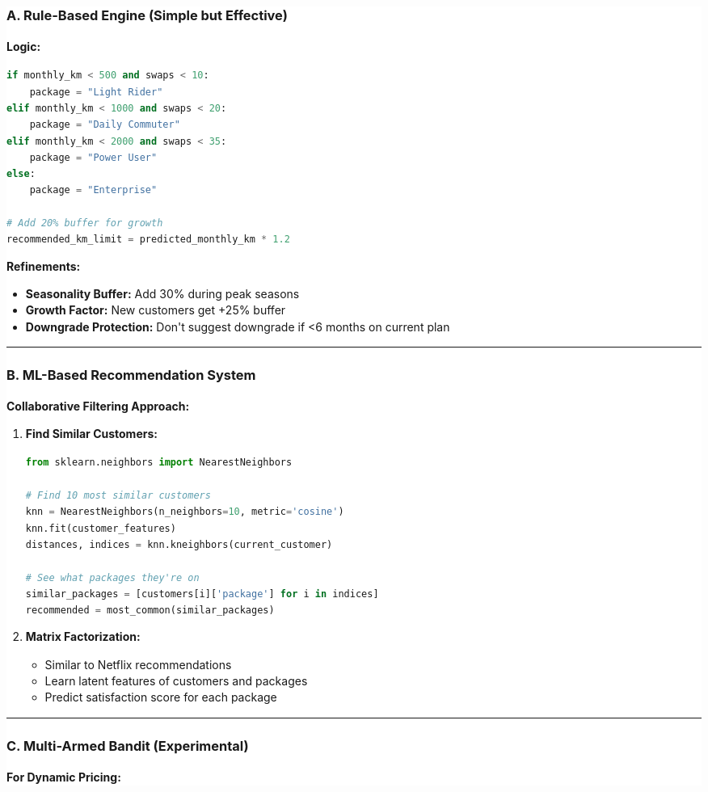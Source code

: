 ### A. Rule-Based Engine (Simple but Effective)

**Logic:**

```python
if monthly_km < 500 and swaps < 10:
    package = "Light Rider"
elif monthly_km < 1000 and swaps < 20:
    package = "Daily Commuter"
elif monthly_km < 2000 and swaps < 35:
    package = "Power User"
else:
    package = "Enterprise"

# Add 20% buffer for growth
recommended_km_limit = predicted_monthly_km * 1.2
```

**Refinements:**

- **Seasonality Buffer:** Add 30% during peak seasons
- **Growth Factor:** New customers get +25% buffer
- **Downgrade Protection:** Don't suggest downgrade if <6 months on current plan

---

### B. ML-Based Recommendation System

**Collaborative Filtering Approach:**

1. **Find Similar Customers:**

   ```python
   from sklearn.neighbors import NearestNeighbors

   # Find 10 most similar customers
   knn = NearestNeighbors(n_neighbors=10, metric='cosine')
   knn.fit(customer_features)
   distances, indices = knn.kneighbors(current_customer)

   # See what packages they're on
   similar_packages = [customers[i]['package'] for i in indices]
   recommended = most_common(similar_packages)
   ```

2. **Matrix Factorization:**
   - Similar to Netflix recommendations
   - Learn latent features of customers and packages
   - Predict satisfaction score for each package

---

### C. Multi-Armed Bandit (Experimental)

**For Dynamic Pricing:**
